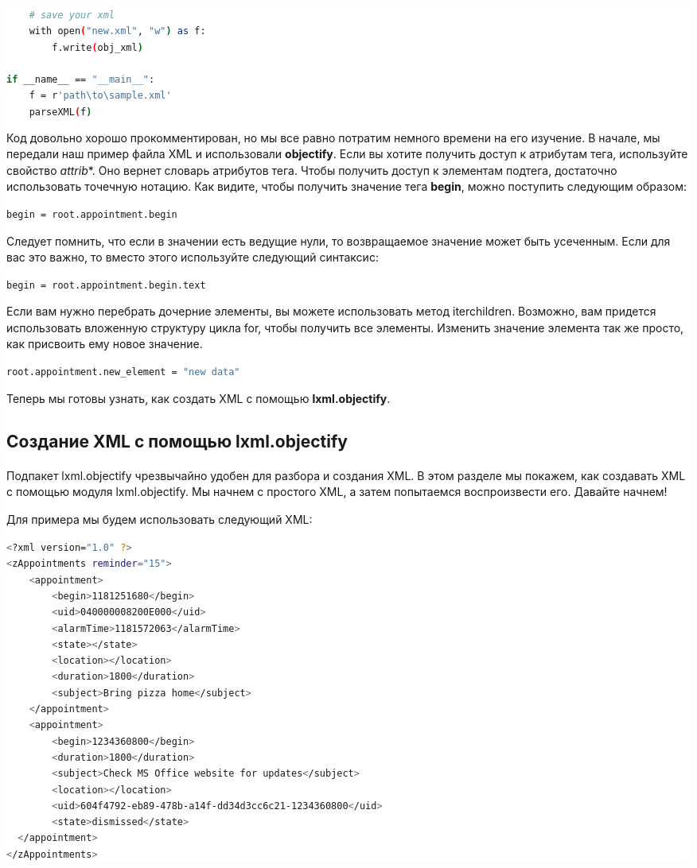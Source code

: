 ```sh
    # save your xml
    with open("new.xml", "w") as f:
        f.write(obj_xml)

if __name__ == "__main__":
    f = r'path\to\sample.xml'
    parseXML(f)
```

Код довольно хорошо прокомментирован, но мы все равно потратим немного времени на его изучение. В начале, мы передали наш пример файла XML и использовали **objectify**. Если вы хотите получить доступ к атрибутам тега, используйте свойство *attrib**. Оно вернет словарь атрибутов тега. Чтобы получить доступ к элементам подтега, достаточно использовать точечную нотацию. Как видите, чтобы получить значение тега **begin**, можно поступить следующим образом:

```sh
begin = root.appointment.begin
```

Следует помнить, что если в значении есть ведущие нули, то возвращаемое значение может быть усеченным. Если для вас это важно, то вместо этого используйте следующий синтаксис:

```sh
begin = root.appointment.begin.text
```

Если вам нужно перебрать дочерние элементы, вы можете использовать метод iterchildren. Возможно, вам придется использовать вложенную структуру цикла for, чтобы получить все элементы. Изменить значение элемента так же просто, как присвоить ему новое значение.

```sh
root.appointment.new_element = "new data"
```

Теперь мы готовы узнать, как создать XML с помощью **lxml.objectify**.

## Создание XML с помощью lxml.objectify

Подпакет lxml.objectify чрезвычайно удобен для разбора и создания XML. В этом разделе мы покажем, как создавать XML с помощью модуля lxml.objectify. Мы начнем с простого XML, а затем попытаемся воспроизвести его. Давайте начнем!

Для примера мы будем использовать следующий XML:

```sh
<?xml version="1.0" ?>
<zAppointments reminder="15">
    <appointment>
        <begin>1181251680</begin>
        <uid>040000008200E000</uid>
        <alarmTime>1181572063</alarmTime>
        <state></state>
        <location></location>
        <duration>1800</duration>
        <subject>Bring pizza home</subject>
    </appointment>
    <appointment>
        <begin>1234360800</begin>
        <duration>1800</duration>
        <subject>Check MS Office website for updates</subject>
        <location></location>
        <uid>604f4792-eb89-478b-a14f-dd34d3cc6c21-1234360800</uid>
        <state>dismissed</state>
  </appointment>
</zAppointments>
```
